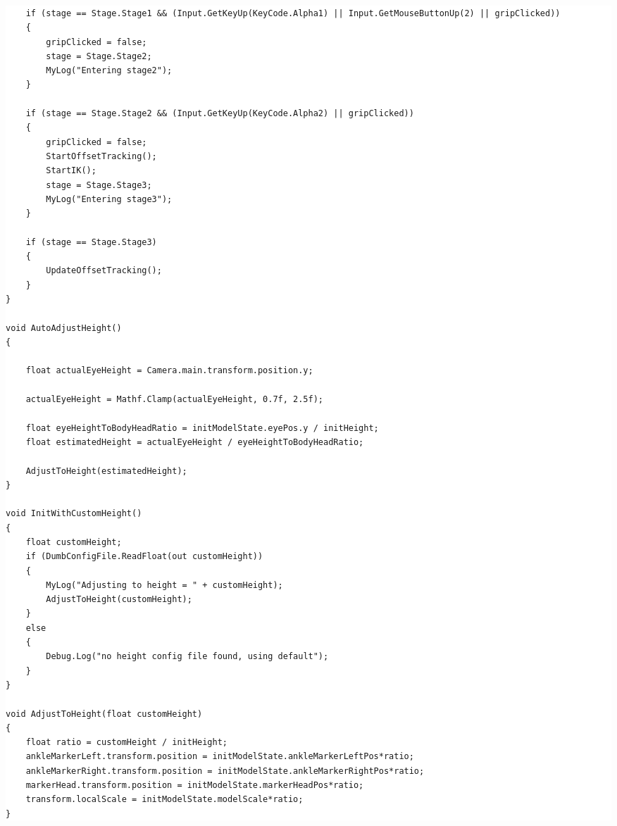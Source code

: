 

        if (stage == Stage.Stage1 && (Input.GetKeyUp(KeyCode.Alpha1) || Input.GetMouseButtonUp(2) || gripClicked))
        {
            gripClicked = false;
            stage = Stage.Stage2;
            MyLog("Entering stage2");
        }

        if (stage == Stage.Stage2 && (Input.GetKeyUp(KeyCode.Alpha2) || gripClicked))
        {
            gripClicked = false;
            StartOffsetTracking();
            StartIK();
            stage = Stage.Stage3;
            MyLog("Entering stage3");
        }

        if (stage == Stage.Stage3)
        {
            UpdateOffsetTracking();
        }
    }

    void AutoAdjustHeight()
    {

        float actualEyeHeight = Camera.main.transform.position.y;

        actualEyeHeight = Mathf.Clamp(actualEyeHeight, 0.7f, 2.5f);

        float eyeHeightToBodyHeadRatio = initModelState.eyePos.y / initHeight;
        float estimatedHeight = actualEyeHeight / eyeHeightToBodyHeadRatio;

        AdjustToHeight(estimatedHeight);
    }

    void InitWithCustomHeight()
    {
        float customHeight;
        if (DumbConfigFile.ReadFloat(out customHeight))
        {
            MyLog("Adjusting to height = " + customHeight);
            AdjustToHeight(customHeight);
        }
        else
        {
            Debug.Log("no height config file found, using default");
        }
    }

    void AdjustToHeight(float customHeight)
    {
        float ratio = customHeight / initHeight;
        ankleMarkerLeft.transform.position = initModelState.ankleMarkerLeftPos*ratio;
        ankleMarkerRight.transform.position = initModelState.ankleMarkerRightPos*ratio;
        markerHead.transform.position = initModelState.markerHeadPos*ratio;
        transform.localScale = initModelState.modelScale*ratio;
    }
